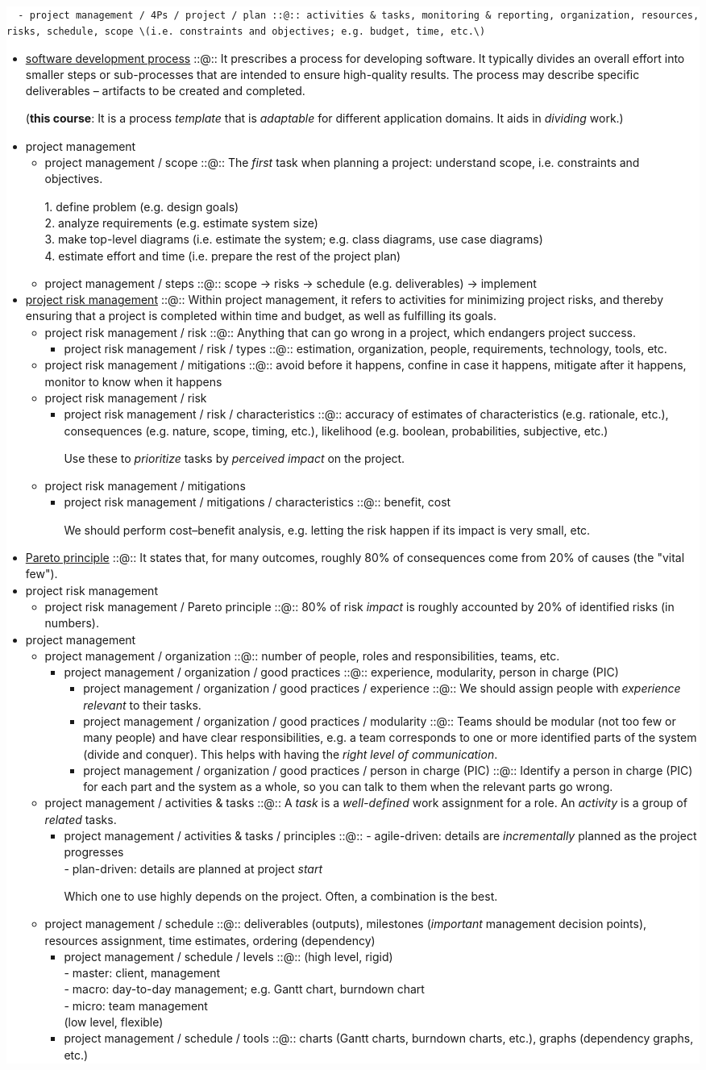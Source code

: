       - project management / 4Ps / project / plan ::@:: activities & tasks, monitoring & reporting, organization, resources, risks, schedule, scope \(i.e. constraints and objectives; e.g. budget, time, etc.\)
- [software development process](../../../../general/software%20development%20process.md) ::@:: It prescribes a process for developing software. It typically divides an overall effort into smaller steps or sub-processes that are intended to ensure high-quality results. The process may describe specific deliverables – artifacts to be created and completed. <p> \(__this course__: It is a process _template_ that is _adaptable_ for different application domains. It aids in _dividing_ work.\)
- project management
  - project management / scope ::@:: The _first_ task when planning a project: understand scope, i.e. constraints and objectives. <p> 1. define problem \(e.g. design goals\) <br/> 2. analyze requirements \(e.g. estimate system size\) <br/> 3. make top-level diagrams \(i.e. estimate the system; e.g. class diagrams, use case diagrams\) <br/> 4. estimate effort and time \(i.e. prepare the rest of the project plan\)
  - project management / steps ::@:: scope → risks → schedule \(e.g. deliverables\) → implement
- [project risk management](../../../../general/project%20risk%20management.md) ::@:: Within project management, it refers to activities for minimizing project risks, and thereby ensuring that a project is completed within time and budget, as well as fulfilling its goals.
  - project risk management / risk ::@:: Anything that can go wrong in a project, which endangers project success.
    - project risk management / risk / types ::@:: estimation, organization, people, requirements, technology, tools, etc.
  - project risk management / mitigations ::@:: avoid before it happens, confine in case it happens, mitigate after it happens, monitor to know when it happens
  - project risk management / risk
    - project risk management / risk / characteristics ::@:: accuracy of estimates of characteristics \(e.g. rationale, etc.\), consequences \(e.g. nature, scope, timing, etc.\), likelihood \(e.g. boolean, probabilities, subjective, etc.\) <p> Use these to _prioritize_ tasks by _perceived impact_ on the project.
  - project risk management / mitigations
    - project risk management / mitigations / characteristics ::@:: benefit, cost <p> We should perform cost–benefit analysis, e.g. letting the risk happen if its impact is very small, etc.
- [Pareto principle](../../../../general/Pareto%20principle.md) ::@:: It states that, for many outcomes, roughly 80% of consequences come from 20% of causes \(the "vital few"\).
- project risk management
  - project risk management / Pareto principle ::@:: 80% of risk _impact_ is roughly accounted by 20% of identified risks \(in numbers\).
- project management
  - project management / organization ::@:: number of people, roles and responsibilities, teams, etc.
    - project management / organization / good practices ::@:: experience, modularity, person in charge \(PIC\)
      - project management / organization / good practices / experience ::@:: We should assign people with _experience relevant_ to their tasks.
      - project management / organization / good practices / modularity ::@:: Teams should be modular \(not too few or many people\) and have clear responsibilities, e.g. a team corresponds to one or more identified parts of the system \(divide and conquer\). This helps with having the _right level of communication_.
      - project management / organization / good practices / person in charge \(PIC\) ::@:: Identify a person in charge \(PIC\) for each part and the system as a whole, so you can talk to them when the relevant parts go wrong.
  - project management / activities & tasks ::@:: A _task_ is a _well-defined_ work assignment for a role. An _activity_ is a group of _related_ tasks.
    - project management / activities & tasks / principles ::@:: - agile-driven: details are _incrementally_ planned as the project progresses <br/> - plan-driven: details are planned at project _start_ <p> Which one to use highly depends on the project. Often, a combination is the best.
  - project management / schedule ::@:: deliverables \(outputs\), milestones \(_important_ management decision points\), resources assignment, time estimates, ordering \(dependency\)
    - project management / schedule / levels ::@:: \(high level, rigid\) <br/> - master: client, management <br/> - macro: day-to-day management; e.g. Gantt chart, burndown chart <br/> - micro: team management <br/> \(low level, flexible\)
    - project management / schedule / tools ::@:: charts \(Gantt charts, burndown charts, etc.\), graphs \(dependency graphs, etc.\)